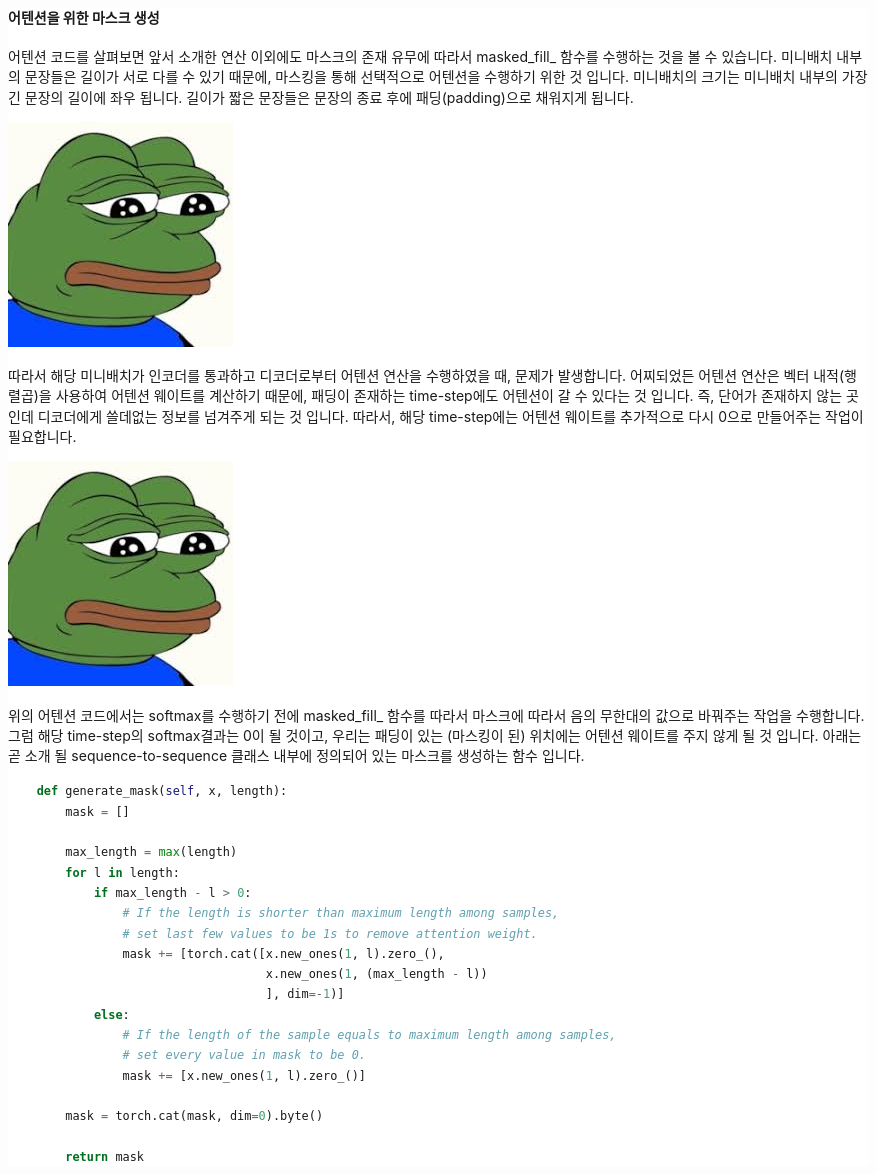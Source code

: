 #### 어텐션을 위한 마스크 생성

어텐션 코드를 살펴보면 앞서 소개한 연산 이외에도 마스크의 존재 유무에 따라서 masked_fill_ 함수를 수행하는 것을 볼 수 있습니다. 미니배치 내부의 문장들은 길이가 서로 다를 수 있기 때문에, 마스킹을 통해 선택적으로 어텐션을 수행하기 위한 것 입니다. 미니배치의 크기는 미니배치 내부의 가장 긴 문장의 길이에 좌우 됩니다. 길이가 짧은 문장들은 문장의 종료 후에 패딩(padding)으로 채워지게 됩니다.

![문장 길이에 따른 미니배치의 형태](../assets/image_needed.jpeg)

따라서 해당 미니배치가 인코더를 통과하고 디코더로부터 어텐션 연산을 수행하였을 때, 문제가 발생합니다. 어찌되었든 어텐션 연산은 벡터 내적(행렬곱)을 사용하여 어텐션 웨이트를 계산하기 때문에, 패딩이 존재하는 time-step에도 어텐션이 갈 수 있다는 것 입니다. 즉, 단어가 존재하지 않는 곳인데 디코더에게 쓸데없는 정보를 넘겨주게 되는 것 입니다. 따라서, 해당 time-step에는 어텐션 웨이트를 추가적으로 다시 0으로 만들어주는 작업이 필요합니다.

![마스크가 적용되었을 때 어텐션](../assets/image_needed.jpeg)

위의 어텐션 코드에서는 softmax를 수행하기 전에 masked_fill_ 함수를 따라서 마스크에 따라서 음의 무한대의 값으로 바꿔주는 작업을 수행합니다. 그럼 해당 time-step의 softmax결과는 0이 될 것이고, 우리는 패딩이 있는 (마스킹이 된) 위치에는 어텐션 웨이트를 주지 않게 될 것 입니다. 아래는 곧 소개 될 sequence-to-sequence 클래스 내부에 정의되어 있는 마스크를 생성하는 함수 입니다.

```python
    def generate_mask(self, x, length):
        mask = []

        max_length = max(length)
        for l in length:
            if max_length - l > 0:
                # If the length is shorter than maximum length among samples, 
                # set last few values to be 1s to remove attention weight.
                mask += [torch.cat([x.new_ones(1, l).zero_(),
                                    x.new_ones(1, (max_length - l))
                                    ], dim=-1)]
            else:
                # If the length of the sample equals to maximum length among samples, 
                # set every value in mask to be 0.
                mask += [x.new_ones(1, l).zero_()]

        mask = torch.cat(mask, dim=0).byte()

        return mask
```
